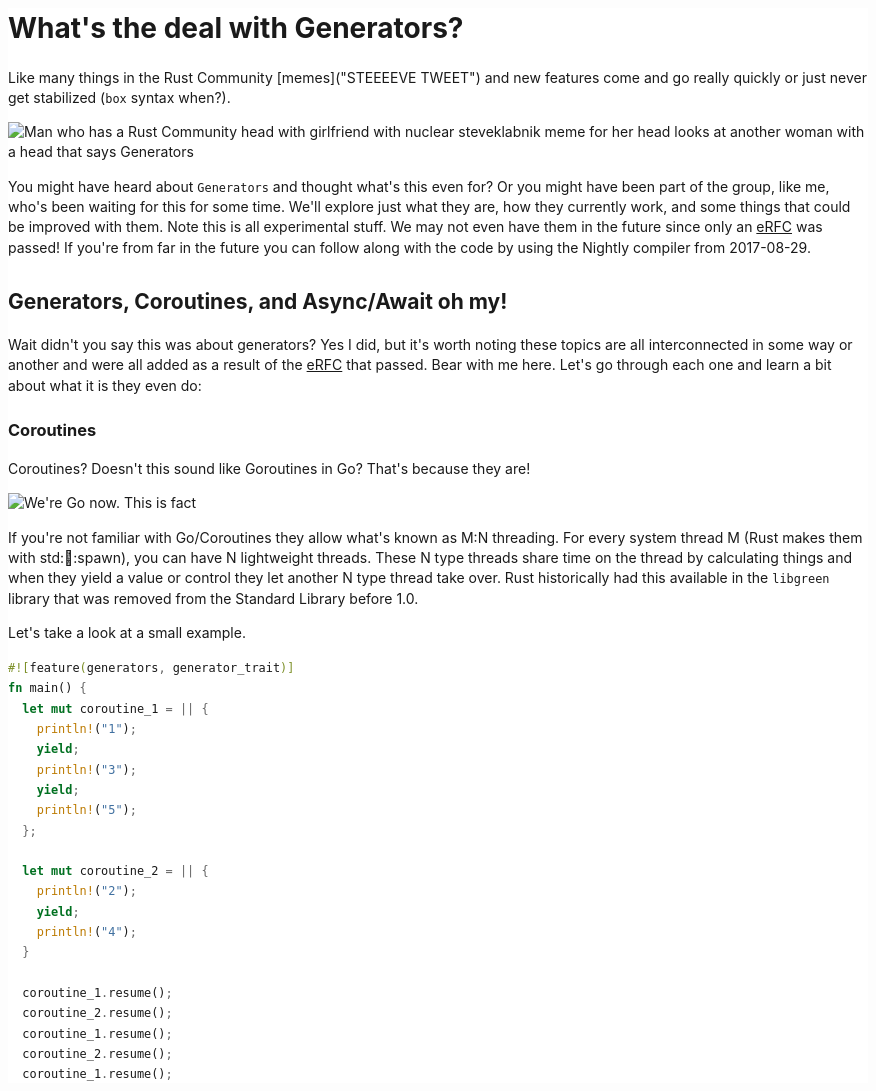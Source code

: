 # What's the deal with Generators?

Like many things in the Rust Community [memes]("STEEEEVE TWEET") and new
features come and go really quickly or just never get stabilized (`box` syntax
when?).

<img class="center-block img-responsive" src="/static/images/"
     alt="Man who has a Rust Community head with girlfriend with nuclear
          steveklabnik meme for her head looks at another woman with a
          head that says Generators">

You might have heard about `Generators` and thought what's this even for? Or you
might have been part of the group, like me, who's been waiting for this for some
time. We'll explore just what they are, how they currently work, and some things
that could be improved with them. Note this is all experimental stuff. We may
not even have them in the future since only an [eRFC]() was passed! If you're from
far in the future you can follow along with the code by using the Nightly
compiler from 2017-08-29.


## Generators, Coroutines, and Async/Await oh my!

Wait didn't you say this was about generators? Yes I did, but it's worth noting
these topics are all interconnected in some way or another and were all added as
a result of the [eRFC]() that passed. Bear with me here. Let's go through each
one and learn a bit about what it is they even do:

### Coroutines

Coroutines? Doesn't this sound like Goroutines in Go? That's because they are!

<img class="center-block img-responsive" src="/static/images/"
     alt="We're Go now. This is fact">

If you're not familiar with Go/Coroutines they allow what's known as M:N
threading. For every system thread M (Rust makes them with std::thread::spawn),
you can have N lightweight threads. These N type threads share time on the
thread by calculating things and when they yield a value or control they
let another N type thread take over. Rust historically had this available in the
`libgreen` library that was removed from the Standard Library before 1.0.

Let's take a look at a small example.

```rust
#![feature(generators, generator_trait)]
fn main() {
  let mut coroutine_1 = || {
    println!("1");
    yield;
    println!("3");
    yield;
    println!("5");
  };

  let mut coroutine_2 = || {
    println!("2");
    yield;
    println!("4");
  }

  coroutine_1.resume();
  coroutine_2.resume();
  coroutine_1.resume();
  coroutine_2.resume();
  coroutine_1.resume();
```